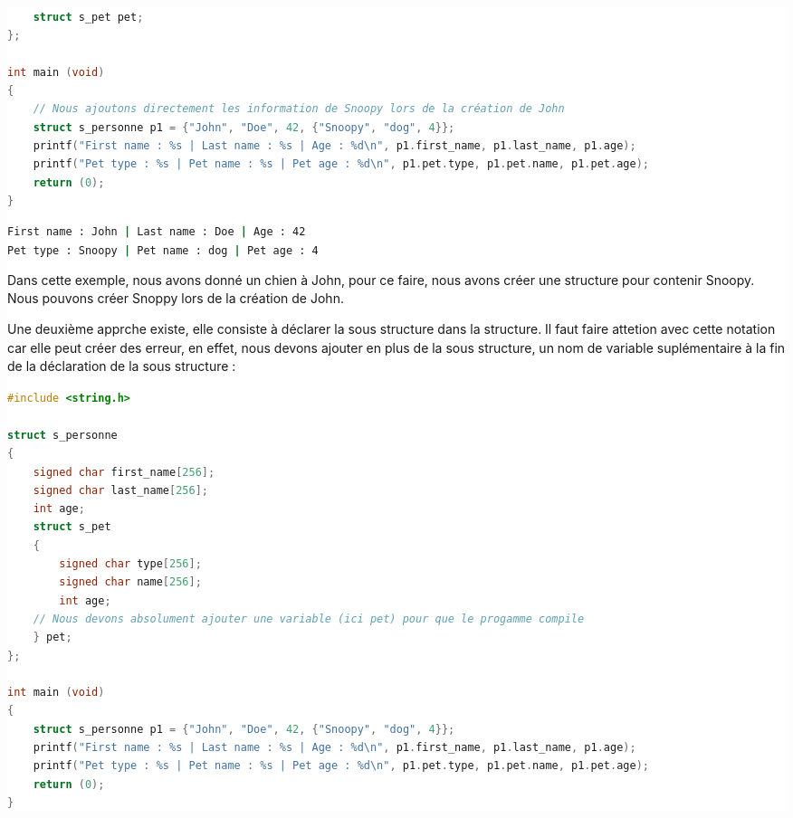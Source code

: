 ```c
    struct s_pet pet;
};

int main (void)
{
    // Nous ajoutons directement les information de Snoopy lors de la création de John
    struct s_personne p1 = {"John", "Doe", 42, {"Snoopy", "dog", 4}};
    printf("First name : %s | Last name : %s | Age : %d\n", p1.first_name, p1.last_name, p1.age);
    printf("Pet type : %s | Pet name : %s | Pet age : %d\n", p1.pet.type, p1.pet.name, p1.pet.age);
    return (0);
}
```

```bash
First name : John | Last name : Doe | Age : 42
Pet type : Snoopy | Pet name : dog | Pet age : 4

```

Dans cette exemple, nous avons donné un chien à John, pour ce faire, nous avons créer une structure pour contenir Snoopy. Nous pouvons créer Snoppy lors de la création de John.

Une deuxième apprche existe, elle consiste à déclarer la sous structure dans la structure. Il faut faire attetion avec cette notation car elle peut créer des erreur, en effet, nous devons ajouter en plus de la sous structure, un nom de variable suplémentaire à la fin de la déclaration de la sous structure :

```c
#include <string.h>

struct s_personne
{
    signed char first_name[256];
    signed char last_name[256];
    int age;
    struct s_pet
    {
        signed char type[256];
        signed char name[256];
        int age;
    // Nous devons absolument ajouter une variable (ici pet) pour que le progamme compile
    } pet;
};

int main (void)
{
    struct s_personne p1 = {"John", "Doe", 42, {"Snoopy", "dog", 4}};
    printf("First name : %s | Last name : %s | Age : %d\n", p1.first_name, p1.last_name, p1.age);
    printf("Pet type : %s | Pet name : %s | Pet age : %d\n", p1.pet.type, p1.pet.name, p1.pet.age);
    return (0);
}
```
